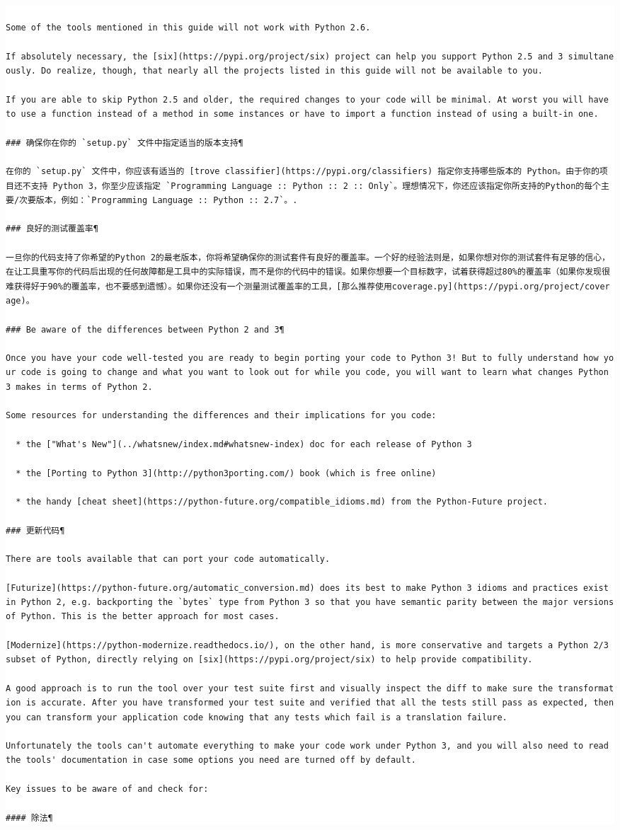 ~~~

Some of the tools mentioned in this guide will not work with Python 2.6.

If absolutely necessary, the [six](https://pypi.org/project/six) project can help you support Python 2.5 and 3 simultaneously. Do realize, though, that nearly all the projects listed in this guide will not be available to you.

If you are able to skip Python 2.5 and older, the required changes to your code will be minimal. At worst you will have to use a function instead of a method in some instances or have to import a function instead of using a built-in one.

### 确保你在你的 `setup.py` 文件中指定适当的版本支持¶

在你的 `setup.py` 文件中，你应该有适当的 [trove classifier](https://pypi.org/classifiers) 指定你支持哪些版本的 Python。由于你的项目还不支持 Python 3，你至少应该指定 `Programming Language :: Python :: 2 :: Only`。理想情况下，你还应该指定你所支持的Python的每个主要/次要版本，例如：`Programming Language :: Python :: 2.7`。.

### 良好的测试覆盖率¶

一旦你的代码支持了你希望的Python 2的最老版本，你将希望确保你的测试套件有良好的覆盖率。一个好的经验法则是，如果你想对你的测试套件有足够的信心，在让工具重写你的代码后出现的任何故障都是工具中的实际错误，而不是你的代码中的错误。如果你想要一个目标数字，试着获得超过80%的覆盖率（如果你发现很难获得好于90%的覆盖率，也不要感到遗憾）。如果你还没有一个测量测试覆盖率的工具，[那么推荐使用coverage.py](https://pypi.org/project/coverage)。

### Be aware of the differences between Python 2 and 3¶

Once you have your code well-tested you are ready to begin porting your code to Python 3! But to fully understand how your code is going to change and what you want to look out for while you code, you will want to learn what changes Python 3 makes in terms of Python 2.

Some resources for understanding the differences and their implications for you code:

  * the ["What's New"](../whatsnew/index.md#whatsnew-index) doc for each release of Python 3

  * the [Porting to Python 3](http://python3porting.com/) book (which is free online)

  * the handy [cheat sheet](https://python-future.org/compatible_idioms.md) from the Python-Future project.

### 更新代码¶

There are tools available that can port your code automatically.

[Futurize](https://python-future.org/automatic_conversion.md) does its best to make Python 3 idioms and practices exist in Python 2, e.g. backporting the `bytes` type from Python 3 so that you have semantic parity between the major versions of Python. This is the better approach for most cases.

[Modernize](https://python-modernize.readthedocs.io/), on the other hand, is more conservative and targets a Python 2/3 subset of Python, directly relying on [six](https://pypi.org/project/six) to help provide compatibility.

A good approach is to run the tool over your test suite first and visually inspect the diff to make sure the transformation is accurate. After you have transformed your test suite and verified that all the tests still pass as expected, then you can transform your application code knowing that any tests which fail is a translation failure.

Unfortunately the tools can't automate everything to make your code work under Python 3, and you will also need to read the tools' documentation in case some options you need are turned off by default.

Key issues to be aware of and check for:

#### 除法¶

~~~